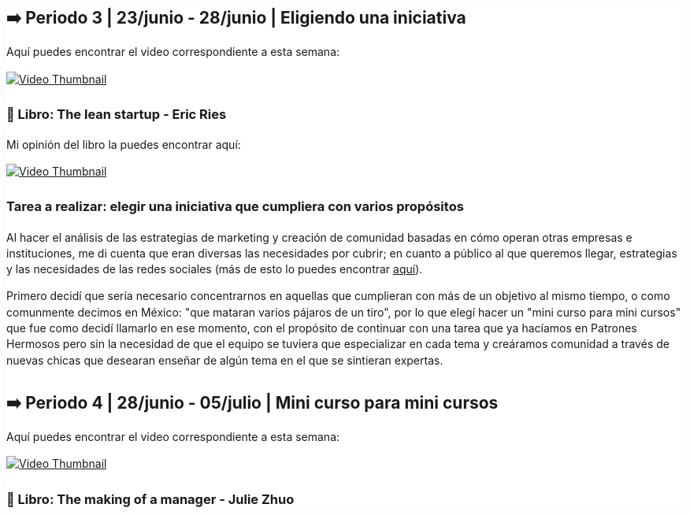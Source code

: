 ## ➡️ Periodo 3 | 23/junio - 28/junio | Eligiendo una iniciativa

Aquí puedes encontrar el video correspondiente a esta semana: 

<p align="left">
  <a href="https://youtu.be/-wdKoTlR4VI">
    <img src="https://img.youtube.com/vi/-wdKoTlR4VI/maxresdefault.jpg" alt="Video Thumbnail" width="320" height="180">
  </a>
</p>


### 📖 Libro: The lean startup - Eric Ries

Mi opinión del libro la puedes encontrar aquí:

<p align="left">
  <a href="https://youtu.be/4hn2r35c1aE">
    <img src="https://img.youtube.com/vi/4hn2r35c1aE/maxresdefault.jpg" alt="Video Thumbnail" width="320" height="180">
  </a>
</p>


### Tarea a realizar: elegir una iniciativa que cumpliera con varios propósitos

Al hacer el análisis de las estrategias de marketing y creación de comunidad basadas en cómo operan otras empresas e instituciones, me di cuenta que eran diversas las necesidades por cubrir; en cuanto a público al que queremos llegar, estrategias y las necesidades de las redes sociales (más de esto lo puedes encontrar [aquí](https://github.com/patroneshermosos-oficial/Summer23/blob/main/FernandaZavala/analysis-autogpt/reporte-general.md)). 

Primero decidí que sería necesario concentrarnos en aquellas que cumplieran con más de un objetivo al mismo tiempo, o como comunmente decimos en México: "que mataran varios pájaros de un tiro", por lo que elegí hacer un "mini curso para mini cursos" que fue como decidí llamarlo en ese momento, con el propósito de continuar con una tarea que ya hacíamos en Patrones Hermosos pero sin la necesidad de que el equipo se tuviera que especializar en cada tema y creáramos comunidad a través de nuevas chicas que desearan enseñar de algún tema en el que se sintieran expertas. 


## ➡️ Periodo 4 | 28/junio - 05/julio | Mini curso para mini cursos

Aquí puedes encontrar el video correspondiente a esta semana: 

<p align="left">
  <a href="https://youtu.be/rTYe-eoT5Ws">
    <img src="https://img.youtube.com/vi/rTYe-eoT5Ws/maxresdefault.jpg" alt="Video Thumbnail" width="320" height="180">
  </a>
</p>


### 📖 Libro: The making of a manager - Julie Zhuo
